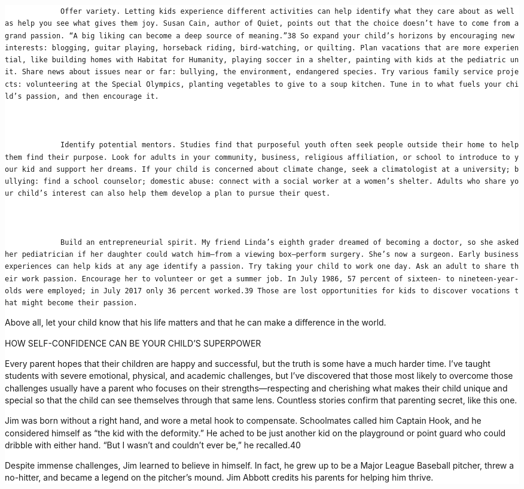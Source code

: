 

				 Offer variety. Letting kids experience different activities can help identify what they care about as well as help you see what gives them joy. Susan Cain, author of Quiet, points out that the choice doesn’t have to come from a grand passion. “A big liking can become a deep source of meaning.”38 So expand your child’s horizons by encouraging new interests: blogging, guitar playing, horseback riding, bird-watching, or quilting. Plan vacations that are more experiential, like building homes with Habitat for Humanity, playing soccer in a shelter, painting with kids at the pediatric unit. Share news about issues near or far: bullying, the environment, endangered species. Try various family service projects: volunteering at the Special Olympics, planting vegetables to give to a soup kitchen. Tune in to what fuels your child’s passion, and then encourage it.



				 Identify potential mentors. Studies find that purposeful youth often seek people outside their home to help them find their purpose. Look for adults in your community, business, religious affiliation, or school to introduce to your kid and support her dreams. If your child is concerned about climate change, seek a climatologist at a university; bullying: find a school counselor; domestic abuse: connect with a social worker at a women’s shelter. Adults who share your child’s interest can also help them develop a plan to pursue their quest.



				 Build an entrepreneurial spirit. My friend Linda’s eighth grader dreamed of becoming a doctor, so she asked her pediatrician if her daughter could watch him—from a viewing box—perform surgery. She’s now a surgeon. Early business experiences can help kids at any age identify a passion. Try taking your child to work one day. Ask an adult to share their work passion. Encourage her to volunteer or get a summer job. In July 1986, 57 percent of sixteen- to nineteen-year-olds were employed; in July 2017 only 36 percent worked.39 Those are lost opportunities for kids to discover vocations that might become their passion.





Above all, let your child know that his life matters and that he can make a difference in the world.





HOW SELF-CONFIDENCE CAN BE YOUR CHILD’S SUPERPOWER


Every parent hopes that their children are happy and successful, but the truth is some have a much harder time. I’ve taught students with severe emotional, physical, and academic challenges, but I’ve discovered that those most likely to overcome those challenges usually have a parent who focuses on their strengths—respecting and cherishing what makes their child unique and special so that the child can see themselves through that same lens. Countless stories confirm that parenting secret, like this one.

Jim was born without a right hand, and wore a metal hook to compensate. Schoolmates called him Captain Hook, and he considered himself as “the kid with the deformity.” He ached to be just another kid on the playground or point guard who could dribble with either hand. “But I wasn’t and couldn’t ever be,” he recalled.40

Despite immense challenges, Jim learned to believe in himself. In fact, he grew up to be a Major League Baseball pitcher, threw a no-hitter, and became a legend on the pitcher’s mound. Jim Abbott credits his parents for helping him thrive.
